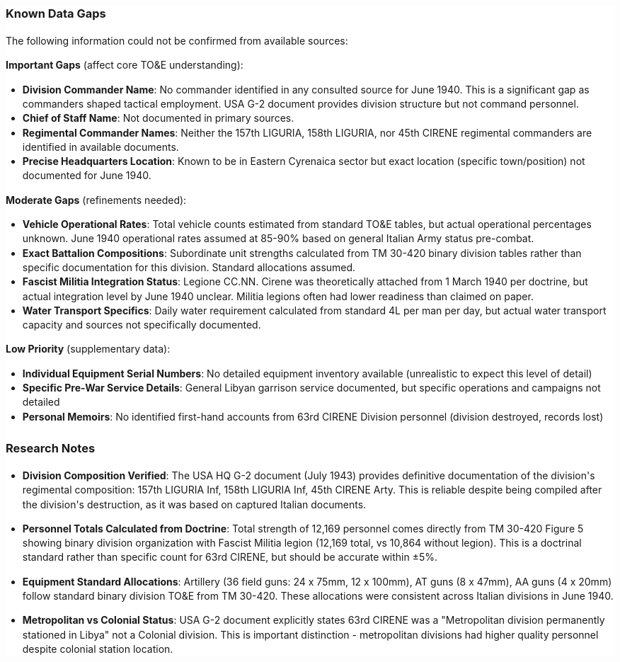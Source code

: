 ### Known Data Gaps

The following information could not be confirmed from available sources:

**Important Gaps** (affect core TO&E understanding):
- **Division Commander Name**: No commander identified in any consulted source for June 1940. This is a significant gap as commanders shaped tactical employment. USA G-2 document provides division structure but not command personnel.
- **Chief of Staff Name**: Not documented in primary sources.
- **Regimental Commander Names**: Neither the 157th LIGURIA, 158th LIGURIA, nor 45th CIRENE regimental commanders are identified in available documents.
- **Precise Headquarters Location**: Known to be in Eastern Cyrenaica sector but exact location (specific town/position) not documented for June 1940.

**Moderate Gaps** (refinements needed):
- **Vehicle Operational Rates**: Total vehicle counts estimated from standard TO&E tables, but actual operational percentages unknown. June 1940 operational rates assumed at 85-90% based on general Italian Army status pre-combat.
- **Exact Battalion Compositions**: Subordinate unit strengths calculated from TM 30-420 binary division tables rather than specific documentation for this division. Standard allocations assumed.
- **Fascist Militia Integration Status**: Legione CC.NN. Cirene was theoretically attached from 1 March 1940 per doctrine, but actual integration level by June 1940 unclear. Militia legions often had lower readiness than claimed on paper.
- **Water Transport Specifics**: Daily water requirement calculated from standard 4L per man per day, but actual water transport capacity and sources not specifically documented.

**Low Priority** (supplementary data):
- **Individual Equipment Serial Numbers**: No detailed equipment inventory available (unrealistic to expect this level of detail)
- **Specific Pre-War Service Details**: General Libyan garrison service documented, but specific operations and campaigns not detailed
- **Personal Memoirs**: No identified first-hand accounts from 63rd CIRENE Division personnel (division destroyed, records lost)

### Research Notes

- **Division Composition Verified**: The USA HQ G-2 document (July 1943) provides definitive documentation of the division's regimental composition: 157th LIGURIA Inf, 158th LIGURIA Inf, 45th CIRENE Arty. This is reliable despite being compiled after the division's destruction, as it was based on captured Italian documents.

- **Personnel Totals Calculated from Doctrine**: Total strength of 12,169 personnel comes directly from TM 30-420 Figure 5 showing binary division organization with Fascist Militia legion (12,169 total, vs 10,864 without legion). This is a doctrinal standard rather than specific count for 63rd CIRENE, but should be accurate within ±5%.

- **Equipment Standard Allocations**: Artillery (36 field guns: 24 x 75mm, 12 x 100mm), AT guns (8 x 47mm), AA guns (4 x 20mm) follow standard binary division TO&E from TM 30-420. These allocations were consistent across Italian divisions in June 1940.

- **Metropolitan vs Colonial Status**: USA G-2 document explicitly states 63rd CIRENE was a "Metropolitan division permanently stationed in Libya" not a Colonial division. This is important distinction - metropolitan divisions had higher quality personnel despite colonial station location.
